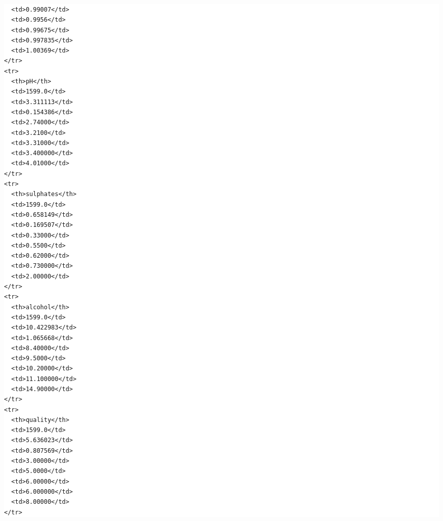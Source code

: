       <td>0.99007</td>
      <td>0.9956</td>
      <td>0.99675</td>
      <td>0.997835</td>
      <td>1.00369</td>
    </tr>
    <tr>
      <th>pH</th>
      <td>1599.0</td>
      <td>3.311113</td>
      <td>0.154386</td>
      <td>2.74000</td>
      <td>3.2100</td>
      <td>3.31000</td>
      <td>3.400000</td>
      <td>4.01000</td>
    </tr>
    <tr>
      <th>sulphates</th>
      <td>1599.0</td>
      <td>0.658149</td>
      <td>0.169507</td>
      <td>0.33000</td>
      <td>0.5500</td>
      <td>0.62000</td>
      <td>0.730000</td>
      <td>2.00000</td>
    </tr>
    <tr>
      <th>alcohol</th>
      <td>1599.0</td>
      <td>10.422983</td>
      <td>1.065668</td>
      <td>8.40000</td>
      <td>9.5000</td>
      <td>10.20000</td>
      <td>11.100000</td>
      <td>14.90000</td>
    </tr>
    <tr>
      <th>quality</th>
      <td>1599.0</td>
      <td>5.636023</td>
      <td>0.807569</td>
      <td>3.00000</td>
      <td>5.0000</td>
      <td>6.00000</td>
      <td>6.000000</td>
      <td>8.00000</td>
    </tr>
  </tbody>
</table>
</div>
